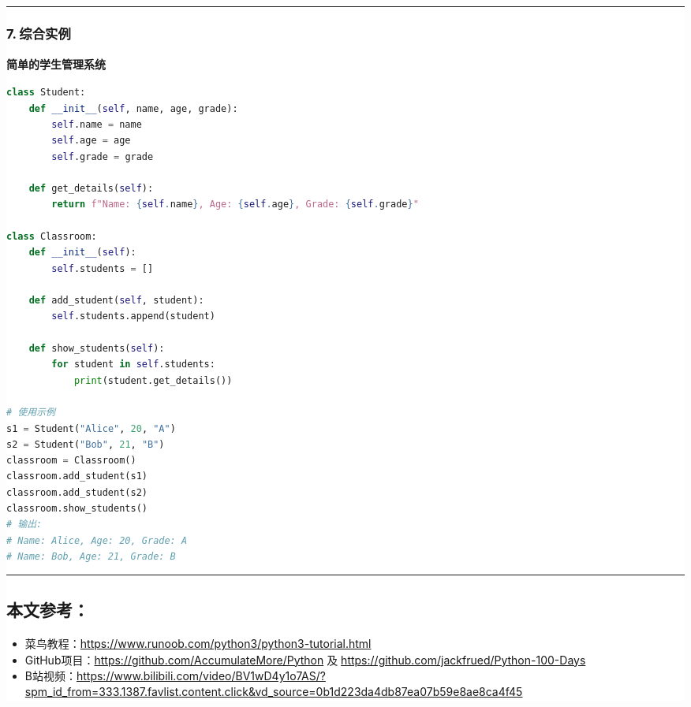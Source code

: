   ---

  ### 7. 综合实例

  **简单的学生管理系统**

  ```python
  class Student:
      def __init__(self, name, age, grade):
          self.name = name
          self.age = age
          self.grade = grade

      def get_details(self):
          return f"Name: {self.name}, Age: {self.age}, Grade: {self.grade}"

  class Classroom:
      def __init__(self):
          self.students = []

      def add_student(self, student):
          self.students.append(student)

      def show_students(self):
          for student in self.students:
              print(student.get_details())

  # 使用示例
  s1 = Student("Alice", 20, "A")
  s2 = Student("Bob", 21, "B")
  classroom = Classroom()
  classroom.add_student(s1)
  classroom.add_student(s2)
  classroom.show_students()
  # 输出:
  # Name: Alice, Age: 20, Grade: A
  # Name: Bob, Age: 21, Grade: B
  ```

  ---

## 本文参考：

- 菜鸟教程：https://www.runoob.com/python3/python3-tutorial.html
- GitHub项目：https://github.com/AccumulateMore/Python 及 https://github.com/jackfrued/Python-100-Days
- B站视频：https://www.bilibili.com/video/BV1wD4y1o7AS/?spm_id_from=333.1387.favlist.content.click&vd_source=0b1d223da4db87ea07b59e8ae8ca4f45
